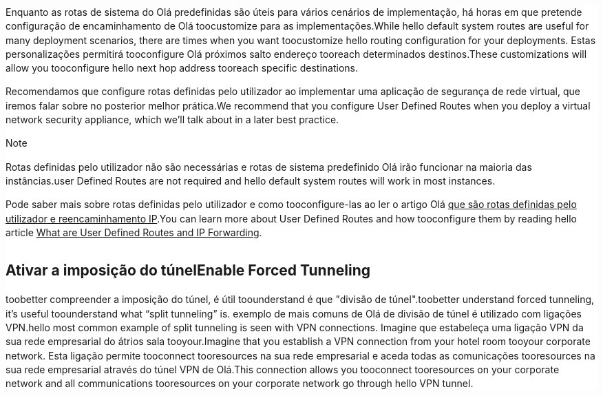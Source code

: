 <span data-ttu-id="24677-153">Enquanto as rotas de sistema do Olá predefinidas são úteis para vários cenários de implementação, há horas em que pretende configuração de encaminhamento de Olá toocustomize para as implementações.</span><span class="sxs-lookup"><span data-stu-id="24677-153">While hello default system routes are useful for many deployment scenarios, there are times when you want toocustomize hello routing configuration for your deployments.</span></span> <span data-ttu-id="24677-154">Estas personalizações permitirá tooconfigure Olá próximos salto endereço tooreach determinados destinos.</span><span class="sxs-lookup"><span data-stu-id="24677-154">These customizations will allow you tooconfigure hello next hop address tooreach specific destinations.</span></span>

<span data-ttu-id="24677-155">Recomendamos que configure rotas definidas pelo utilizador ao implementar uma aplicação de segurança de rede virtual, que iremos falar sobre no posterior melhor prática.</span><span class="sxs-lookup"><span data-stu-id="24677-155">We recommend that you configure User Defined Routes when you deploy a virtual network security appliance, which we’ll talk about in a later best practice.</span></span>

> [!NOTE]
> <span data-ttu-id="24677-156">Rotas definidas pelo utilizador não são necessárias e rotas de sistema predefinido Olá irão funcionar na maioria das instâncias.</span><span class="sxs-lookup"><span data-stu-id="24677-156">user Defined Routes are not required and hello default system routes will work in most instances.</span></span>
>
>

<span data-ttu-id="24677-157">Pode saber mais sobre rotas definidas pelo utilizador e como tooconfigure-las ao ler o artigo Olá [que são rotas definidas pelo utilizador e reencaminhamento IP](../virtual-network/virtual-networks-udr-overview.md).</span><span class="sxs-lookup"><span data-stu-id="24677-157">You can learn more about User Defined Routes and how tooconfigure them by reading hello article [What are User Defined Routes and IP Forwarding](../virtual-network/virtual-networks-udr-overview.md).</span></span>

## <a name="enable-forced-tunneling"></a><span data-ttu-id="24677-158">Ativar a imposição do túnel</span><span class="sxs-lookup"><span data-stu-id="24677-158">Enable Forced Tunneling</span></span>
<span data-ttu-id="24677-159">toobetter compreender a imposição do túnel, é útil toounderstand é que "divisão de túnel".</span><span class="sxs-lookup"><span data-stu-id="24677-159">toobetter understand forced tunneling, it’s useful toounderstand what “split tunneling” is.</span></span>
<span data-ttu-id="24677-160">exemplo de mais comuns de Olá de divisão de túnel é utilizado com ligações VPN.</span><span class="sxs-lookup"><span data-stu-id="24677-160">hello most common example of split tunneling is seen with VPN connections.</span></span> <span data-ttu-id="24677-161">Imagine que estabeleça uma ligação VPN da sua rede empresarial do átrios sala tooyour.</span><span class="sxs-lookup"><span data-stu-id="24677-161">Imagine that you establish a VPN connection from your hotel room tooyour corporate network.</span></span> <span data-ttu-id="24677-162">Esta ligação permite tooconnect tooresources na sua rede empresarial e aceda todas as comunicações tooresources na sua rede empresarial através do túnel VPN de Olá.</span><span class="sxs-lookup"><span data-stu-id="24677-162">This connection allows you tooconnect tooresources on your corporate network and all communications tooresources on your corporate network go through hello VPN tunnel.</span></span>

